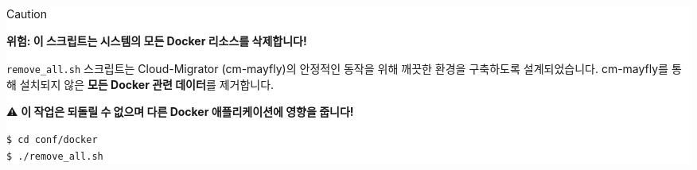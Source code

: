 > [!CAUTION]
> **위험: 이 스크립트는 시스템의 모든 Docker 리소스를 삭제합니다!**
> 
> `remove_all.sh` 스크립트는 Cloud-Migrator (cm-mayfly)의 안정적인 동작을 위해 깨끗한 환경을 구축하도록 설계되었습니다. cm-mayfly를 통해 설치되지 않은 **모든 Docker 관련 데이터**를 제거합니다.
> 
> ⚠️ **이 작업은 되돌릴 수 없으며 다른 Docker 애플리케이션에 영향을 줍니다!**

```bash
$ cd conf/docker
$ ./remove_all.sh
```
